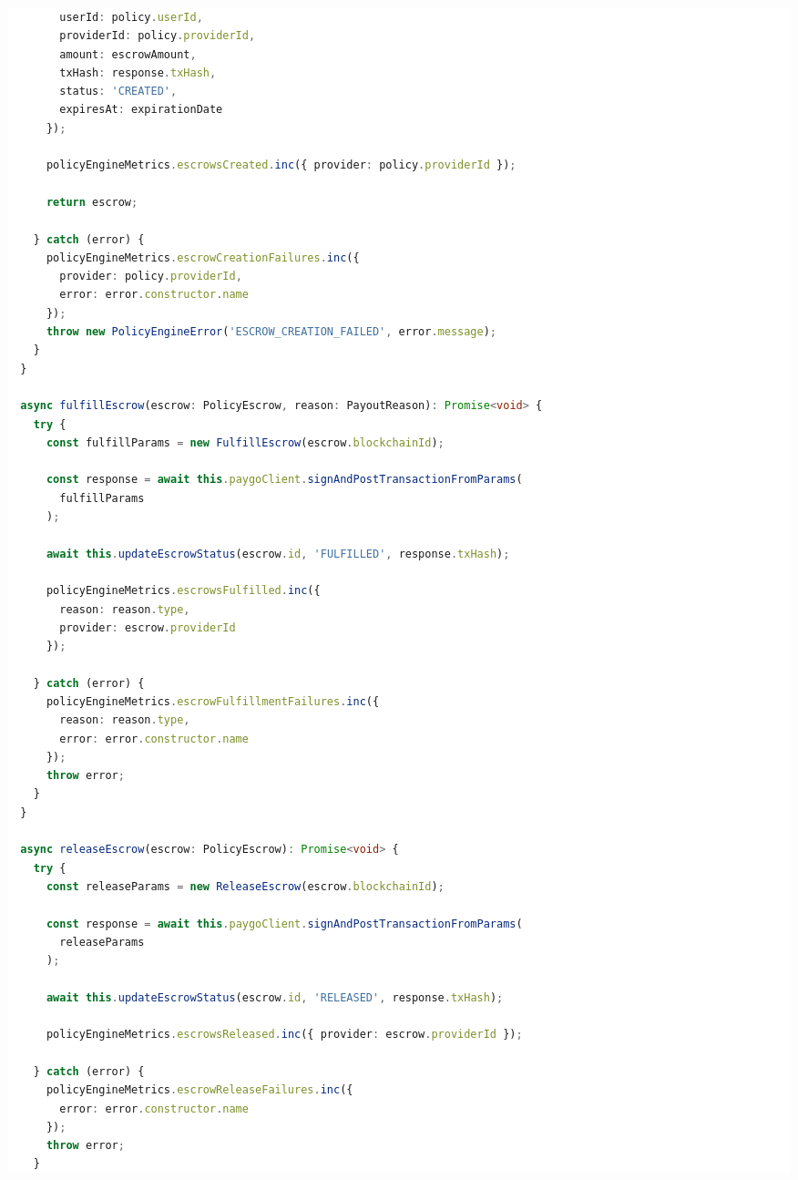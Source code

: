 ```typescript
        userId: policy.userId,
        providerId: policy.providerId,
        amount: escrowAmount,
        txHash: response.txHash,
        status: 'CREATED',
        expiresAt: expirationDate
      });

      policyEngineMetrics.escrowsCreated.inc({ provider: policy.providerId });
      
      return escrow;

    } catch (error) {
      policyEngineMetrics.escrowCreationFailures.inc({ 
        provider: policy.providerId,
        error: error.constructor.name 
      });
      throw new PolicyEngineError('ESCROW_CREATION_FAILED', error.message);
    }
  }

  async fulfillEscrow(escrow: PolicyEscrow, reason: PayoutReason): Promise<void> {
    try {
      const fulfillParams = new FulfillEscrow(escrow.blockchainId);
      
      const response = await this.paygoClient.signAndPostTransactionFromParams(
        fulfillParams
      );

      await this.updateEscrowStatus(escrow.id, 'FULFILLED', response.txHash);
      
      policyEngineMetrics.escrowsFulfilled.inc({ 
        reason: reason.type,
        provider: escrow.providerId 
      });

    } catch (error) {
      policyEngineMetrics.escrowFulfillmentFailures.inc({ 
        reason: reason.type,
        error: error.constructor.name 
      });
      throw error;
    }
  }

  async releaseEscrow(escrow: PolicyEscrow): Promise<void> {
    try {
      const releaseParams = new ReleaseEscrow(escrow.blockchainId);
      
      const response = await this.paygoClient.signAndPostTransactionFromParams(
        releaseParams
      );

      await this.updateEscrowStatus(escrow.id, 'RELEASED', response.txHash);
      
      policyEngineMetrics.escrowsReleased.inc({ provider: escrow.providerId });

    } catch (error) {
      policyEngineMetrics.escrowReleaseFailures.inc({ 
        error: error.constructor.name 
      });
      throw error;
    }
```